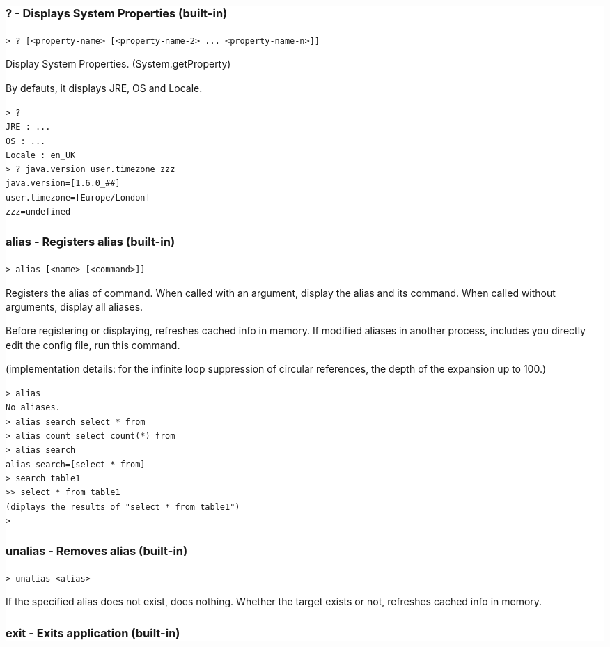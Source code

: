### ? - Displays System Properties (built-in)

    > ? [<property-name> [<property-name-2> ... <property-name-n>]]

Display System Properties. (System.getProperty)

By defauts, it displays JRE, OS and Locale.

    > ?
    JRE : ...
    OS : ...
    Locale : en_UK
    > ? java.version user.timezone zzz
    java.version=[1.6.0_##]
    user.timezone=[Europe/London]
    zzz=undefined


### alias - Registers alias (built-in)

    > alias [<name> [<command>]]

Registers the alias of command.
When called with an argument, display the alias and its command.
When called without arguments, display all aliases.

Before registering or displaying, refreshes cached info in memory.
If modified aliases in another process, includes you directly edit the config file,
run this command.

(implementation details:
 for the infinite loop suppression of circular references,
 the depth of the expansion up to 100.)

    > alias
    No aliases.
    > alias search select * from
    > alias count select count(*) from
    > alias search
    alias search=[select * from]
    > search table1
    >> select * from table1
    (diplays the results of "select * from table1")
    >


### unalias - Removes alias (built-in)

    > unalias <alias>

If the specified alias does not exist, does nothing.
Whether the target exists or not, refreshes cached info in memory.


### exit - Exits application (built-in)
